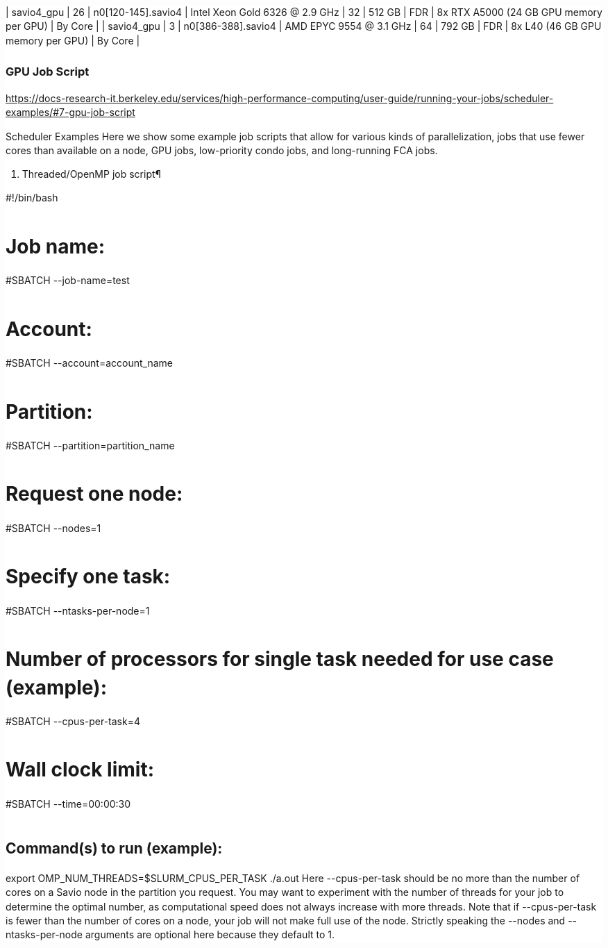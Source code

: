 | savio4_gpu                                | 26    | n0[120-145].savio4                                                                                                            | Intel Xeon Gold 6326 @ 2.9 GHz    | 32             | 512 GB        | FDR        | 8x RTX A5000 (24 GB GPU memory per GPU)      | By Core              |
| savio4_gpu                                | 3     | n0[386-388].savio4                                                                                                            | AMD EPYC 9554 @ 3.1 GHz           | 64             | 792 GB        | FDR        | 8x L40 (46 GB GPU memory per GPU)            | By Core              |

### GPU Job Script

https://docs-research-it.berkeley.edu/services/high-performance-computing/user-guide/running-your-jobs/scheduler-examples/#7-gpu-job-script

Scheduler Examples
Here we show some example job scripts that allow for various kinds of parallelization, jobs that use fewer cores than available on a node, GPU jobs, low-priority condo jobs, and long-running FCA jobs.

1. Threaded/OpenMP job script¶

#!/bin/bash
# Job name:
#SBATCH --job-name=test
#
# Account:
#SBATCH --account=account_name
#
# Partition:
#SBATCH --partition=partition_name
#
# Request one node:
#SBATCH --nodes=1
#
# Specify one task:
#SBATCH --ntasks-per-node=1
#
# Number of processors for single task needed for use case (example):
#SBATCH --cpus-per-task=4
#
# Wall clock limit:
#SBATCH --time=00:00:30
#
## Command(s) to run (example):
export OMP_NUM_THREADS=$SLURM_CPUS_PER_TASK
./a.out
Here --cpus-per-task should be no more than the number of cores on a Savio node in the partition you request. You may want to experiment with the number of threads for your job to determine the optimal number, as computational speed does not always increase with more threads. Note that if --cpus-per-task is fewer than the number of cores on a node, your job will not make full use of the node. Strictly speaking the --nodes and --ntasks-per-node arguments are optional here because they default to 1.
